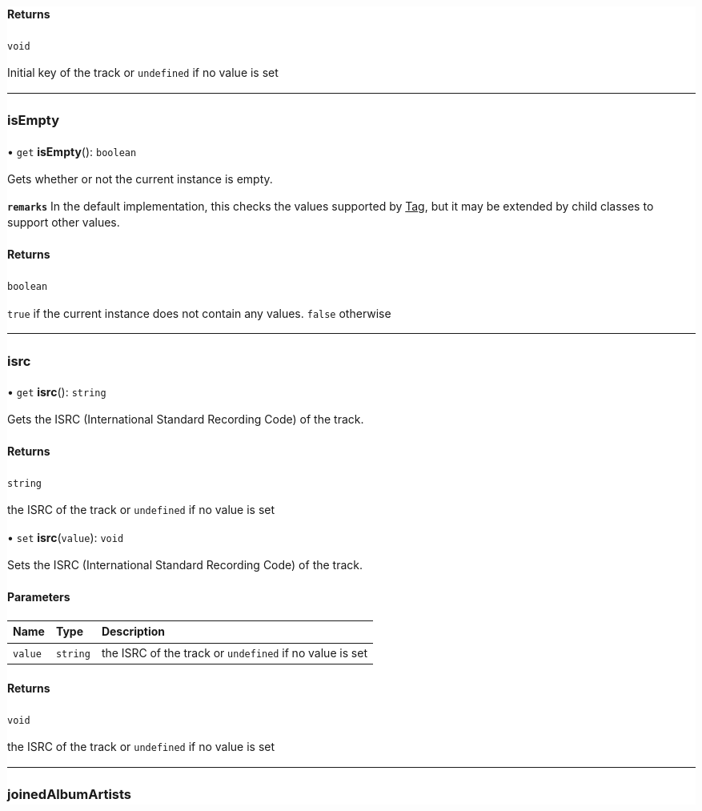 #### Returns

`void`

Initial key of the track or `undefined` if no value is set

___

### isEmpty

• `get` **isEmpty**(): `boolean`

Gets whether or not the current instance is empty.

**`remarks`** In the default implementation, this checks the values supported by [Tag](tag.md), but it
    may be extended by child classes to support other values.

#### Returns

`boolean`

`true` if the current instance does not contain any values. `false` otherwise

___

### isrc

• `get` **isrc**(): `string`

Gets the ISRC (International Standard Recording Code) of the track.

#### Returns

`string`

the ISRC of the track or `undefined` if no value is set

• `set` **isrc**(`value`): `void`

Sets the ISRC (International Standard Recording Code) of the track.

#### Parameters

| Name | Type | Description |
| :------ | :------ | :------ |
| `value` | `string` | the ISRC of the track or `undefined` if no value is set |

#### Returns

`void`

the ISRC of the track or `undefined` if no value is set

___

### joinedAlbumArtists
